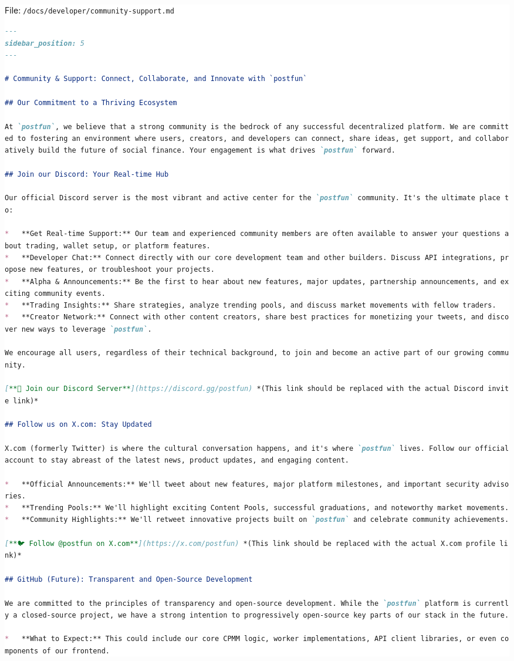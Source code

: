 
File: `/docs/developer/community-support.md`

```markdown
---
sidebar_position: 5
---

# Community & Support: Connect, Collaborate, and Innovate with `postfun`

## Our Commitment to a Thriving Ecosystem

At `postfun`, we believe that a strong community is the bedrock of any successful decentralized platform. We are committed to fostering an environment where users, creators, and developers can connect, share ideas, get support, and collaboratively build the future of social finance. Your engagement is what drives `postfun` forward.

## Join our Discord: Your Real-time Hub

Our official Discord server is the most vibrant and active center for the `postfun` community. It's the ultimate place to:

*   **Get Real-time Support:** Our team and experienced community members are often available to answer your questions about trading, wallet setup, or platform features.
*   **Developer Chat:** Connect directly with our core development team and other builders. Discuss API integrations, propose new features, or troubleshoot your projects.
*   **Alpha & Announcements:** Be the first to hear about new features, major updates, partnership announcements, and exciting community events.
*   **Trading Insights:** Share strategies, analyze trending pools, and discuss market movements with fellow traders.
*   **Creator Network:** Connect with other content creators, share best practices for monetizing your tweets, and discover new ways to leverage `postfun`.

We encourage all users, regardless of their technical background, to join and become an active part of our growing community.

[**🚀 Join our Discord Server**](https://discord.gg/postfun) *(This link should be replaced with the actual Discord invite link)*

## Follow us on X.com: Stay Updated

X.com (formerly Twitter) is where the cultural conversation happens, and it's where `postfun` lives. Follow our official account to stay abreast of the latest news, product updates, and engaging content.

*   **Official Announcements:** We'll tweet about new features, major platform milestones, and important security advisories.
*   **Trending Pools:** We'll highlight exciting Content Pools, successful graduations, and noteworthy market movements.
*   **Community Highlights:** We'll retweet innovative projects built on `postfun` and celebrate community achievements.

[**🐦 Follow @postfun on X.com**](https://x.com/postfun) *(This link should be replaced with the actual X.com profile link)*

## GitHub (Future): Transparent and Open-Source Development

We are committed to the principles of transparency and open-source development. While the `postfun` platform is currently a closed-source project, we have a strong intention to progressively open-source key parts of our stack in the future.

*   **What to Expect:** This could include our core CPMM logic, worker implementations, API client libraries, or even components of our frontend.
```